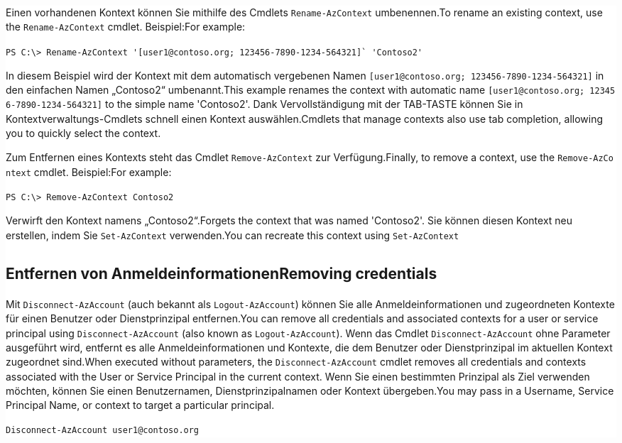 <span data-ttu-id="cd73a-149">Einen vorhandenen Kontext können Sie mithilfe des Cmdlets `Rename-AzContext` umbenennen.</span><span class="sxs-lookup"><span data-stu-id="cd73a-149">To rename an existing context, use the `Rename-AzContext` cmdlet.</span></span> <span data-ttu-id="cd73a-150">Beispiel:</span><span class="sxs-lookup"><span data-stu-id="cd73a-150">For example:</span></span>

```azurepowershell-interactive
PS C:\> Rename-AzContext '[user1@contoso.org; 123456-7890-1234-564321]` 'Contoso2'
```

<span data-ttu-id="cd73a-151">In diesem Beispiel wird der Kontext mit dem automatisch vergebenen Namen `[user1@contoso.org; 123456-7890-1234-564321]` in den einfachen Namen „Contoso2“ umbenannt.</span><span class="sxs-lookup"><span data-stu-id="cd73a-151">This example renames the context with automatic name `[user1@contoso.org; 123456-7890-1234-564321]` to the simple name 'Contoso2'.</span></span> <span data-ttu-id="cd73a-152">Dank Vervollständigung mit der TAB-TASTE können Sie in Kontextverwaltungs-Cmdlets schnell einen Kontext auswählen.</span><span class="sxs-lookup"><span data-stu-id="cd73a-152">Cmdlets that manage contexts also use tab completion, allowing you to quickly select the context.</span></span>

<span data-ttu-id="cd73a-153">Zum Entfernen eines Kontexts steht das Cmdlet `Remove-AzContext` zur Verfügung.</span><span class="sxs-lookup"><span data-stu-id="cd73a-153">Finally, to remove a context, use the `Remove-AzContext` cmdlet.</span></span>  <span data-ttu-id="cd73a-154">Beispiel:</span><span class="sxs-lookup"><span data-stu-id="cd73a-154">For example:</span></span>

```azurepowershell-interactive
PS C:\> Remove-AzContext Contoso2
```

<span data-ttu-id="cd73a-155">Verwirft den Kontext namens „Contoso2“.</span><span class="sxs-lookup"><span data-stu-id="cd73a-155">Forgets the context that was named 'Contoso2'.</span></span> <span data-ttu-id="cd73a-156">Sie können diesen Kontext neu erstellen, indem Sie `Set-AzContext` verwenden.</span><span class="sxs-lookup"><span data-stu-id="cd73a-156">You can recreate this context using `Set-AzContext`</span></span>

## <a name="removing-credentials"></a><span data-ttu-id="cd73a-157">Entfernen von Anmeldeinformationen</span><span class="sxs-lookup"><span data-stu-id="cd73a-157">Removing credentials</span></span>

<span data-ttu-id="cd73a-158">Mit `Disconnect-AzAccount` (auch bekannt als `Logout-AzAccount`) können Sie alle Anmeldeinformationen und zugeordneten Kontexte für einen Benutzer oder Dienstprinzipal entfernen.</span><span class="sxs-lookup"><span data-stu-id="cd73a-158">You can remove all credentials and associated contexts for a user or service principal using `Disconnect-AzAccount` (also known as `Logout-AzAccount`).</span></span> <span data-ttu-id="cd73a-159">Wenn das Cmdlet `Disconnect-AzAccount` ohne Parameter ausgeführt wird, entfernt es alle Anmeldeinformationen und Kontexte, die dem Benutzer oder Dienstprinzipal im aktuellen Kontext zugeordnet sind.</span><span class="sxs-lookup"><span data-stu-id="cd73a-159">When executed without parameters, the `Disconnect-AzAccount` cmdlet removes all credentials and contexts associated with the User or Service Principal in the current context.</span></span> <span data-ttu-id="cd73a-160">Wenn Sie einen bestimmten Prinzipal als Ziel verwenden möchten, können Sie einen Benutzernamen, Dienstprinzipalnamen oder Kontext übergeben.</span><span class="sxs-lookup"><span data-stu-id="cd73a-160">You may pass in a Username, Service Principal Name, or context to target a particular principal.</span></span>

```azurepowershell-interactive
Disconnect-AzAccount user1@contoso.org
```


[enable]: /powershell/module/az.accounts/Enable-AzureRmContextAutosave
[disable]: /powershell/module/az.accounts/Disable-AzContextAutosave
[select]: /powershell/module/az.accounts/Select-AzContext
[remove-cred]: /powershell/module/az.accounts/Disconnect-AzAccount
[remove-context]: /powershell/module/az.accounts/Remove-AzContext
[rename]: /powershell/module/az.accounts/Rename-AzContext
[login]: /powershell/module/az.accounts/Connect-AzAccount
[import]:  /powershell/module/az.accounts/Import-AzContext
[set-context]: /powershell/module/az.accounts/Set-AzContext